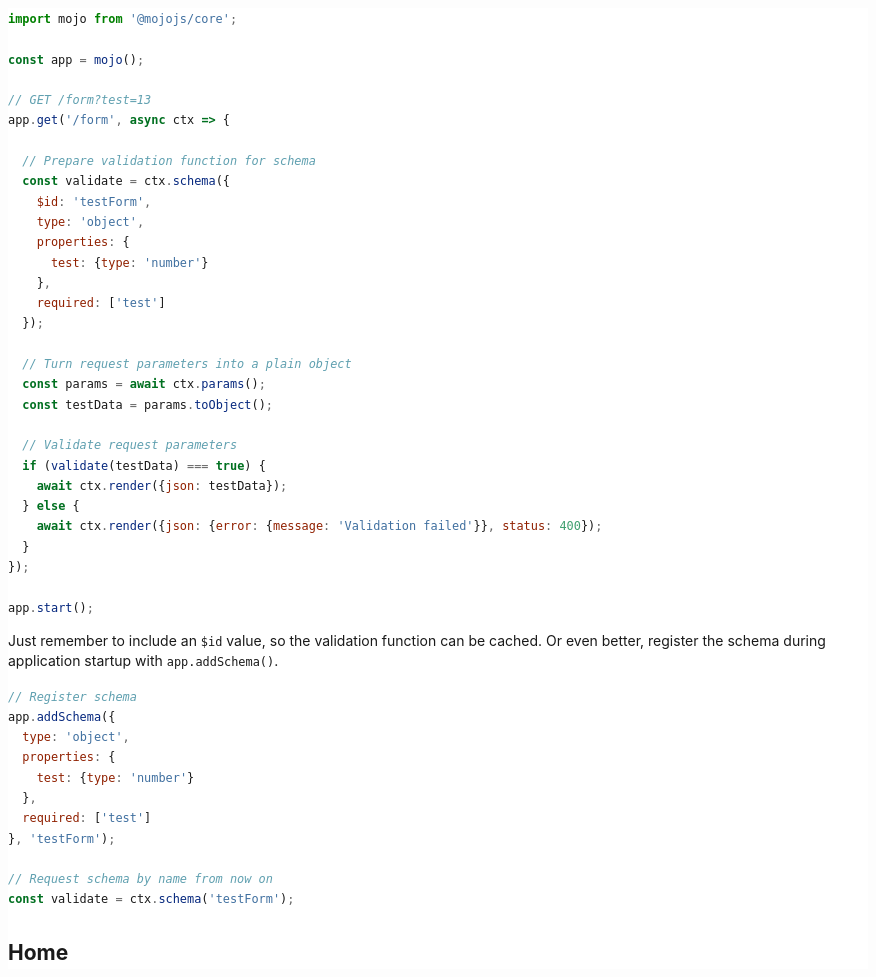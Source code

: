 ```js
import mojo from '@mojojs/core';

const app = mojo();

// GET /form?test=13
app.get('/form', async ctx => {

  // Prepare validation function for schema
  const validate = ctx.schema({
    $id: 'testForm',
    type: 'object',
    properties: {
      test: {type: 'number'}
    },
    required: ['test']
  });

  // Turn request parameters into a plain object
  const params = await ctx.params();
  const testData = params.toObject();

  // Validate request parameters
  if (validate(testData) === true) {
    await ctx.render({json: testData});
  } else {
    await ctx.render({json: {error: {message: 'Validation failed'}}, status: 400});
  }
});

app.start();
```

Just remember to include an `$id` value, so the validation function can be cached. Or even better, register the schema
during application startup with `app.addSchema()`.

```js
// Register schema
app.addSchema({
  type: 'object',
  properties: {
    test: {type: 'number'}
  },
  required: ['test']
}, 'testForm');

// Request schema by name from now on
const validate = ctx.schema('testForm');
```

## Home
